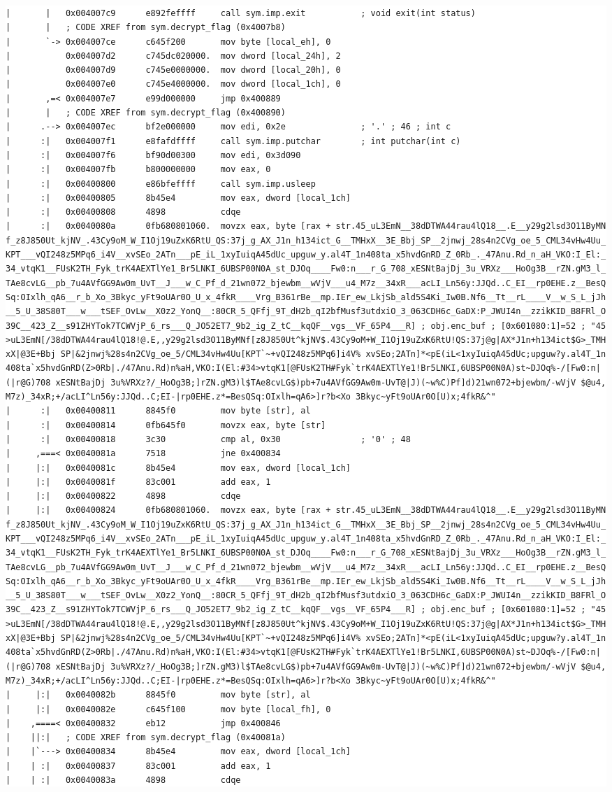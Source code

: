 ```
|       |   0x004007c9      e892feffff     call sym.imp.exit           ; void exit(int status)
|       |   ; CODE XREF from sym.decrypt_flag (0x4007b8)
|       `-> 0x004007ce      c645f200       mov byte [local_eh], 0
|           0x004007d2      c745dc020000.  mov dword [local_24h], 2
|           0x004007d9      c745e0000000.  mov dword [local_20h], 0
|           0x004007e0      c745e4000000.  mov dword [local_1ch], 0
|       ,=< 0x004007e7      e99d000000     jmp 0x400889
|       |   ; CODE XREF from sym.decrypt_flag (0x400890)
|      .--> 0x004007ec      bf2e000000     mov edi, 0x2e               ; '.' ; 46 ; int c
|      :|   0x004007f1      e8fafdffff     call sym.imp.putchar        ; int putchar(int c)
|      :|   0x004007f6      bf90d00300     mov edi, 0x3d090
|      :|   0x004007fb      b800000000     mov eax, 0
|      :|   0x00400800      e86bfeffff     call sym.imp.usleep
|      :|   0x00400805      8b45e4         mov eax, dword [local_1ch]
|      :|   0x00400808      4898           cdqe
|      :|   0x0040080a      0fb680801060.  movzx eax, byte [rax + str.45_uL3EmN__38dDTWA44rau4lQ18__.E__y29g2lsd3O11ByMNf_z8J850Ut_kjNV_.43Cy9oM_W_I1Oj19uZxK6RtU_QS:37j_g_AX_J1n_h134ict_G__TMHxX__3E_Bbj_SP__2jnwj_28s4n2CVg_oe_5_CML34vHw4Uu_KPT___vQI248z5MPq6_i4V__xvSEo_2ATn___pE_iL_1xyIuiqA45dUc_upguw_y.al4T_1n408ta_x5hvdGnRD_Z_0Rb_._47Anu.Rd_n_aH_VKO:I_El:_34_vtqK1__FUsK2TH_Fyk_trK4AEXTlYe1_Br5LNKI_6UBSP00N0A_st_DJOq____Fw0:n___r_G_708_xESNtBajDj_3u_VRXz___HoOg3B__rZN.gM3_l_TAe8cvLG__pb_7u4AVfGG9Aw0m_UvT__J___w_C_Pf_d_21wn072_bjewbm__wVjV___u4_M7z__34xR___acLI_Ln56y:JJQd..C_EI__rp0EHE.z__BesQSq:OIxlh_qA6__r_b_Xo_3Bkyc_yFt9oUAr0O_U_x_4fkR____Vrg_B361rBe__mp.IEr_ew_LkjSb_ald5S4Ki_Iw0B.Nf6__Tt__rL____V__w_S_L_jJh__5_U_38S80T___w___tSEF_OvLw__X0z2_YonQ__:80CR_5_QFfj_9T_dH2b_qI2bfMusf3utdxiO_3_063CDH6c_GaDX:P_JWUI4n__zzikKID_B8FRl_O39C__423_Z__s91ZHYTok7TCWVjP_6_rs___Q_JO52ET7_9b2_ig_Z_tC__kqQF__vgs__VF_65P4___R] ; obj.enc_buf ; [0x601080:1]=52 ; "45>uL3EmN[/38dDTWA44rau4lQ18!@.E,,y29g2lsd3O11ByMNf[z8J850Ut^kjNV$.43Cy9oM+W_I1Oj19uZxK6RtU!QS:37j@g|AX*J1n+h134ict$G>_TMHxX|@3E+Bbj SP|&2jnwj%28s4n2CVg_oe_5/CML34vHw4Uu[KPT`~+vQI248z5MPq6]i4V% xvSEo;2ATn]*<pE(iL<1xyIuiqA45dUc;upguw?y.al4T_1n408ta`x5hvdGnRD(Z>0Rb|./47Anu.Rd)n%aH,VKO:I(El:#34>vtqK1[@FUsK2TH#Fyk`trK4AEXTlYe1!Br5LNKI,6UBSP00N0A)st~DJOq%-/[Fw0:n|(|r@G)708 xESNtBajDj 3u%VRXz?/_HoOg3B;]rZN.gM3)l$TAe8cvLG$)pb+7u4AVfGG9Aw0m-UvT@|J)(~w%C)Pf]d)21wn072+bjewbm/-wVjV $@u4,M7z)_34xR;+/acLI^Ln56y:JJQd..C;EI-|rp0EHE.z*=BesQSq:OIxlh=qA6>]r?b<Xo 3Bkyc~yFt9oUAr0O[U)x;4fkR&^"
|      :|   0x00400811      8845f0         mov byte [str], al
|      :|   0x00400814      0fb645f0       movzx eax, byte [str]
|      :|   0x00400818      3c30           cmp al, 0x30                ; '0' ; 48
|     ,===< 0x0040081a      7518           jne 0x400834
|     |:|   0x0040081c      8b45e4         mov eax, dword [local_1ch]
|     |:|   0x0040081f      83c001         add eax, 1
|     |:|   0x00400822      4898           cdqe
|     |:|   0x00400824      0fb680801060.  movzx eax, byte [rax + str.45_uL3EmN__38dDTWA44rau4lQ18__.E__y29g2lsd3O11ByMNf_z8J850Ut_kjNV_.43Cy9oM_W_I1Oj19uZxK6RtU_QS:37j_g_AX_J1n_h134ict_G__TMHxX__3E_Bbj_SP__2jnwj_28s4n2CVg_oe_5_CML34vHw4Uu_KPT___vQI248z5MPq6_i4V__xvSEo_2ATn___pE_iL_1xyIuiqA45dUc_upguw_y.al4T_1n408ta_x5hvdGnRD_Z_0Rb_._47Anu.Rd_n_aH_VKO:I_El:_34_vtqK1__FUsK2TH_Fyk_trK4AEXTlYe1_Br5LNKI_6UBSP00N0A_st_DJOq____Fw0:n___r_G_708_xESNtBajDj_3u_VRXz___HoOg3B__rZN.gM3_l_TAe8cvLG__pb_7u4AVfGG9Aw0m_UvT__J___w_C_Pf_d_21wn072_bjewbm__wVjV___u4_M7z__34xR___acLI_Ln56y:JJQd..C_EI__rp0EHE.z__BesQSq:OIxlh_qA6__r_b_Xo_3Bkyc_yFt9oUAr0O_U_x_4fkR____Vrg_B361rBe__mp.IEr_ew_LkjSb_ald5S4Ki_Iw0B.Nf6__Tt__rL____V__w_S_L_jJh__5_U_38S80T___w___tSEF_OvLw__X0z2_YonQ__:80CR_5_QFfj_9T_dH2b_qI2bfMusf3utdxiO_3_063CDH6c_GaDX:P_JWUI4n__zzikKID_B8FRl_O39C__423_Z__s91ZHYTok7TCWVjP_6_rs___Q_JO52ET7_9b2_ig_Z_tC__kqQF__vgs__VF_65P4___R] ; obj.enc_buf ; [0x601080:1]=52 ; "45>uL3EmN[/38dDTWA44rau4lQ18!@.E,,y29g2lsd3O11ByMNf[z8J850Ut^kjNV$.43Cy9oM+W_I1Oj19uZxK6RtU!QS:37j@g|AX*J1n+h134ict$G>_TMHxX|@3E+Bbj SP|&2jnwj%28s4n2CVg_oe_5/CML34vHw4Uu[KPT`~+vQI248z5MPq6]i4V% xvSEo;2ATn]*<pE(iL<1xyIuiqA45dUc;upguw?y.al4T_1n408ta`x5hvdGnRD(Z>0Rb|./47Anu.Rd)n%aH,VKO:I(El:#34>vtqK1[@FUsK2TH#Fyk`trK4AEXTlYe1!Br5LNKI,6UBSP00N0A)st~DJOq%-/[Fw0:n|(|r@G)708 xESNtBajDj 3u%VRXz?/_HoOg3B;]rZN.gM3)l$TAe8cvLG$)pb+7u4AVfGG9Aw0m-UvT@|J)(~w%C)Pf]d)21wn072+bjewbm/-wVjV $@u4,M7z)_34xR;+/acLI^Ln56y:JJQd..C;EI-|rp0EHE.z*=BesQSq:OIxlh=qA6>]r?b<Xo 3Bkyc~yFt9oUAr0O[U)x;4fkR&^"
|     |:|   0x0040082b      8845f0         mov byte [str], al
|     |:|   0x0040082e      c645f100       mov byte [local_fh], 0
|    ,====< 0x00400832      eb12           jmp 0x400846
|    ||:|   ; CODE XREF from sym.decrypt_flag (0x40081a)
|    |`---> 0x00400834      8b45e4         mov eax, dword [local_1ch]
|    | :|   0x00400837      83c001         add eax, 1
|    | :|   0x0040083a      4898           cdqe
```
